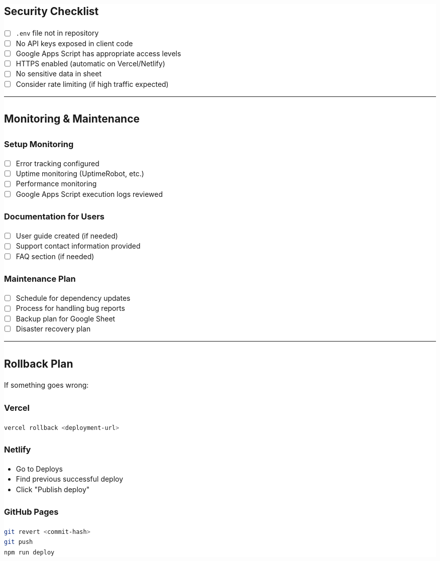 
## Security Checklist

- [ ] `.env` file not in repository
- [ ] No API keys exposed in client code
- [ ] Google Apps Script has appropriate access levels
- [ ] HTTPS enabled (automatic on Vercel/Netlify)
- [ ] No sensitive data in sheet
- [ ] Consider rate limiting (if high traffic expected)

---

## Monitoring & Maintenance

### Setup Monitoring

- [ ] Error tracking configured
- [ ] Uptime monitoring (UptimeRobot, etc.)
- [ ] Performance monitoring
- [ ] Google Apps Script execution logs reviewed

### Documentation for Users

- [ ] User guide created (if needed)
- [ ] Support contact information provided
- [ ] FAQ section (if needed)

### Maintenance Plan

- [ ] Schedule for dependency updates
- [ ] Process for handling bug reports
- [ ] Backup plan for Google Sheet
- [ ] Disaster recovery plan

---

## Rollback Plan

If something goes wrong:

### Vercel
```bash
vercel rollback <deployment-url>
```

### Netlify
- Go to Deploys
- Find previous successful deploy
- Click "Publish deploy"

### GitHub Pages
```bash
git revert <commit-hash>
git push
npm run deploy
```
